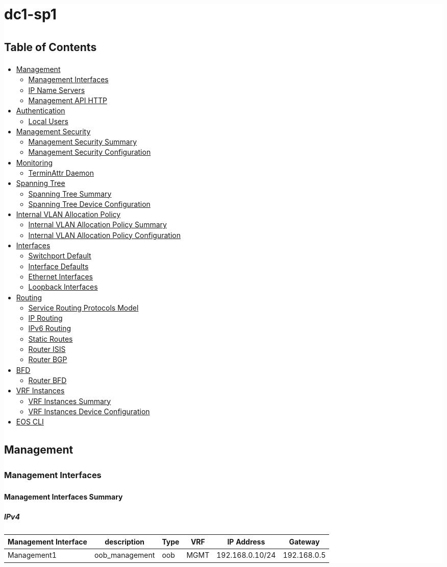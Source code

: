 # dc1-sp1

## Table of Contents

- [Management](#management)
  - [Management Interfaces](#management-interfaces)
  - [IP Name Servers](#ip-name-servers)
  - [Management API HTTP](#management-api-http)
- [Authentication](#authentication)
  - [Local Users](#local-users)
- [Management Security](#management-security)
  - [Management Security Summary](#management-security-summary)
  - [Management Security Configuration](#management-security-configuration)
- [Monitoring](#monitoring)
  - [TerminAttr Daemon](#terminattr-daemon)
- [Spanning Tree](#spanning-tree)
  - [Spanning Tree Summary](#spanning-tree-summary)
  - [Spanning Tree Device Configuration](#spanning-tree-device-configuration)
- [Internal VLAN Allocation Policy](#internal-vlan-allocation-policy)
  - [Internal VLAN Allocation Policy Summary](#internal-vlan-allocation-policy-summary)
  - [Internal VLAN Allocation Policy Configuration](#internal-vlan-allocation-policy-configuration)
- [Interfaces](#interfaces)
  - [Switchport Default](#switchport-default)
  - [Interface Defaults](#interface-defaults)
  - [Ethernet Interfaces](#ethernet-interfaces)
  - [Loopback Interfaces](#loopback-interfaces)
- [Routing](#routing)
  - [Service Routing Protocols Model](#service-routing-protocols-model)
  - [IP Routing](#ip-routing)
  - [IPv6 Routing](#ipv6-routing)
  - [Static Routes](#static-routes)
  - [Router ISIS](#router-isis)
  - [Router BGP](#router-bgp)
- [BFD](#bfd)
  - [Router BFD](#router-bfd)
- [VRF Instances](#vrf-instances)
  - [VRF Instances Summary](#vrf-instances-summary)
  - [VRF Instances Device Configuration](#vrf-instances-device-configuration)
- [EOS CLI](#eos-cli)

## Management

### Management Interfaces

#### Management Interfaces Summary

##### IPv4

| Management Interface | description | Type | VRF | IP Address | Gateway |
| -------------------- | ----------- | ---- | --- | ---------- | ------- |
| Management1 | oob_management | oob | MGMT | 192.168.0.10/24 | 192.168.0.5 |
